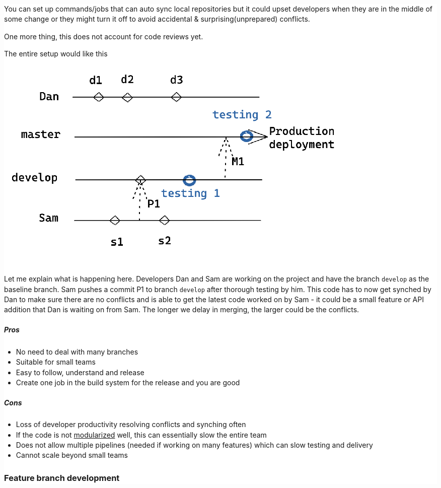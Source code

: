 You can set up commands/jobs that can auto sync local repositories but it could upset developers when they are in the middle of some change or they might turn it off to avoid accidental & surprising(unprepared) conflicts.

One more thing, this does not account for code reviews yet.

The entire setup would like this

![image-20200518022203892](assets/image-20200518022203892.png)

Let me explain what is happening here. Developers Dan and Sam are working on the project and have the branch `develop` as the baseline branch. Sam pushes a commit P1 to branch `develop` after thorough testing by him. This code has to now get synched by Dan to make sure there are no conflicts and is able to get the latest code worked on by Sam - it could be a small feature or API addition that Dan is waiting on from Sam. The longer we delay in merging, the larger could be the conflicts.

##### Pros 

- No need to deal with many branches
- Suitable for small teams
- Easy to follow, understand and release
- Create one job in the build system for the release and you are good

##### Cons

- Loss of developer productivity resolving conflicts and synching often
- If the code is not [modularized](https://martinfowler.com/articles/branching-patterns.html#importance-modularity) well, this can essentially slow the entire team
- Does not allow multiple pipelines (needed if working on many features) which can slow testing and delivery
- Cannot scale beyond small teams




### Feature branch development
